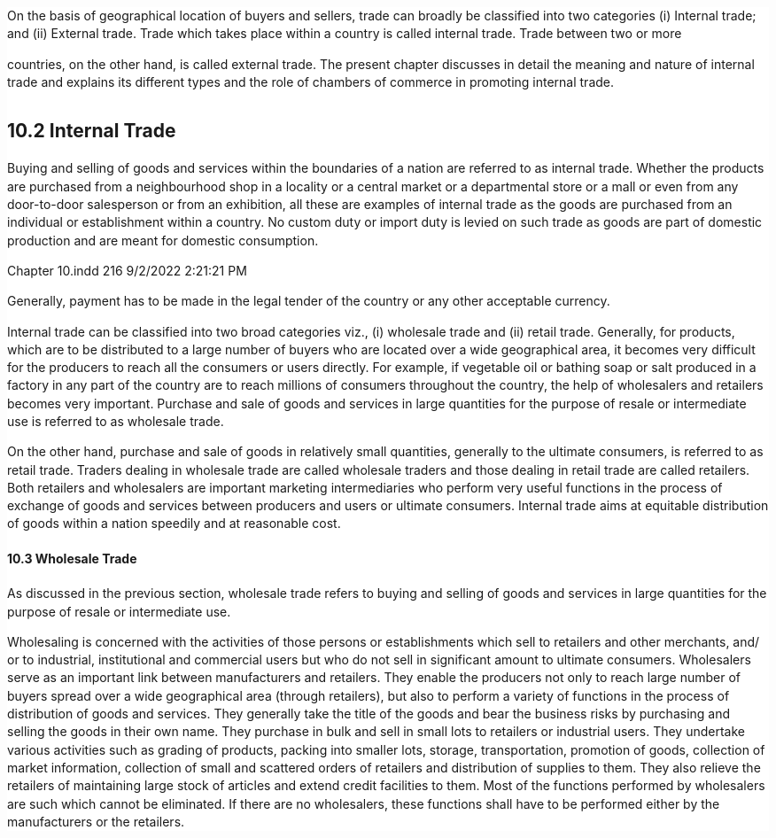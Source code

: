 On the basis of geographical location of buyers and sellers, trade can broadly be classified into two categories (i) Internal trade; and (ii) External trade. Trade which takes place within a country is called internal trade. Trade between two or more

countries, on the other hand, is called external trade. The present chapter discusses in detail the meaning and nature of internal trade and explains its different types and the role of chambers of commerce in promoting internal trade.

## **10.2 Internal Trade**

Buying and selling of goods and services within the boundaries of a nation are referred to as internal trade. Whether the products are purchased from a neighbourhood shop in a locality or a central market or a departmental store or a mall or even from any door-to-door salesperson or from an exhibition, all these are examples of internal trade as the goods are purchased from an individual or establishment within a country. No custom duty or import duty is levied on such trade as goods are part of domestic production and are meant for domestic consumption.

Chapter 10.indd 216 9/2/2022 2:21:21 PM

Generally, payment has to be made in the legal tender of the country or any other acceptable currency.

Internal trade can be classified into two broad categories viz., (i) wholesale trade and (ii) retail trade. Generally, for products, which are to be distributed to a large number of buyers who are located over a wide geographical area, it becomes very difficult for the producers to reach all the consumers or users directly. For example, if vegetable oil or bathing soap or salt produced in a factory in any part of the country are to reach millions of consumers throughout the country, the help of wholesalers and retailers becomes very important. Purchase and sale of goods and services in large quantities for the purpose of resale or intermediate use is referred to as wholesale trade.

On the other hand, purchase and sale of goods in relatively small quantities, generally to the ultimate consumers, is referred to as retail trade. Traders dealing in wholesale trade are called wholesale traders and those dealing in retail trade are called retailers. Both retailers and wholesalers are important marketing intermediaries who perform very useful functions in the process of exchange of goods and services between producers and users or ultimate consumers. Internal trade aims at equitable distribution of goods within a nation speedily and at reasonable cost.

#### **10.3 Wholesale Trade**

As discussed in the previous section, wholesale trade refers to buying and selling of goods and services in large quantities for the purpose of resale or intermediate use.

Wholesaling is concerned with the activities of those persons or establishments which sell to retailers and other merchants, and/ or to industrial, institutional and commercial users but who do not sell in significant amount to ultimate consumers. Wholesalers serve as an important link between manufacturers and retailers. They enable the producers not only to reach large number of buyers spread over a wide geographical area (through retailers), but also to perform a variety of functions in the process of distribution of goods and services. They generally take the title of the goods and bear the business risks by purchasing and selling the goods in their own name. They purchase in bulk and sell in small lots to retailers or industrial users. They undertake various activities such as grading of products, packing into smaller lots, storage, transportation, promotion of goods, collection of market information, collection of small and scattered orders of retailers and distribution of supplies to them. They also relieve the retailers of maintaining large stock of articles and extend credit facilities to them. Most of the functions performed by wholesalers are such which cannot be eliminated. If there are no wholesalers, these functions shall have to be performed either by the manufacturers or the retailers.

